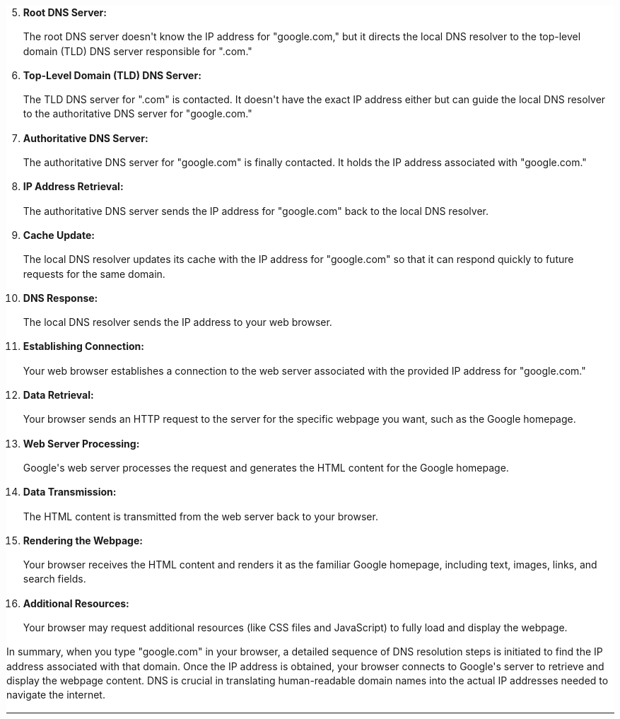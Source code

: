 5. **Root DNS Server:**

    The root DNS server doesn't know the IP address for "google.com," but it directs the local DNS resolver to the top-level domain (TLD) DNS server responsible for ".com."

6. **Top-Level Domain (TLD) DNS Server:**

    The TLD DNS server for ".com" is contacted. It doesn't have the exact IP address either but can guide the local DNS resolver to the authoritative DNS server for "google.com."

7. **Authoritative DNS Server:**

    The authoritative DNS server for "google.com" is finally contacted. It holds the IP address associated with "google.com."

8. **IP Address Retrieval:**

    The authoritative DNS server sends the IP address for "google.com" back to the local DNS resolver.

9. **Cache Update:**

    The local DNS resolver updates its cache with the IP address for "google.com" so that it can respond quickly to future requests for the same domain.

10. **DNS Response:**

    The local DNS resolver sends the IP address to your web browser.

11. **Establishing Connection:**

    Your web browser establishes a connection to the web server associated with the provided IP address for "google.com."

12. **Data Retrieval:**

    Your browser sends an HTTP request to the server for the specific webpage you want, such as the Google homepage.

13. **Web Server Processing:**

    Google's web server processes the request and generates the HTML content for the Google homepage.

14. **Data Transmission:**

    The HTML content is transmitted from the web server back to your browser.

15. **Rendering the Webpage:**

    Your browser receives the HTML content and renders it as the familiar Google homepage, including text, images, links, and search fields.

16. **Additional Resources:**

    Your browser may request additional resources (like CSS files and JavaScript) to fully load and display the webpage.

In summary, when you type "google.com" in your browser, a detailed sequence of DNS resolution steps is initiated to find the IP address associated with that domain. Once the IP address is obtained, your browser connects to Google's server to retrieve and display the webpage content. DNS is crucial in translating human-readable domain names into the actual IP addresses needed to navigate the internet.

---